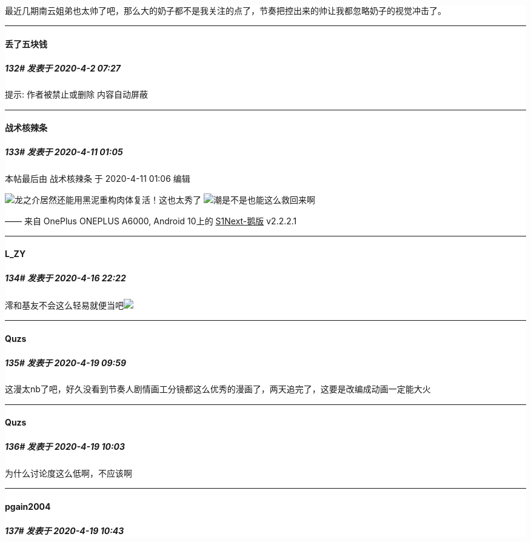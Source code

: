 最近几期南云姐弟也太帅了吧，那么大的奶子都不是我关注的点了，节奏把控出来的帅让我都忽略奶子的视觉冲击了。


-----

####  丢了五块钱  
##### 132#       发表于 2020-4-2 07:27

提示: 作者被禁止或删除 内容自动屏蔽


-----

####  战术核辣条  
##### 133#       发表于 2020-4-11 01:05


 本帖最后由 战术核辣条 于 2020-4-11 01:06 编辑 

<img src="https://static.saraba1st.com/image/smiley/face2017/112.png" referrerpolicy="no-referrer">龙之介居然还能用黑泥重构肉体复活！这也太秀了
<img src="https://static.saraba1st.com/image/smiley/face2017/140.png" referrerpolicy="no-referrer">潮是不是也能这么救回来啊

—— 来自 OnePlus ONEPLUS A6000, Android 10上的 [S1Next-鹅版](https://github.com/ykrank/S1-Next/releases) v2.2.2.1


-----

####  L_ZY  
##### 134#       发表于 2020-4-16 22:22


澪和基友不会这么轻易就便当吧<img src="https://static.saraba1st.com/image/smiley/face2017/001.png" referrerpolicy="no-referrer">


-----

####  Quzs  
##### 135#       发表于 2020-4-19 09:59


这漫太nb了吧，好久没看到节奏人剧情画工分镜都这么优秀的漫画了，两天追完了，这要是改编成动画一定能大火


-----

####  Quzs  
##### 136#       发表于 2020-4-19 10:03


为什么讨论度这么低啊，不应该啊


-----

####  pgain2004  
##### 137#       发表于 2020-4-19 10:43
